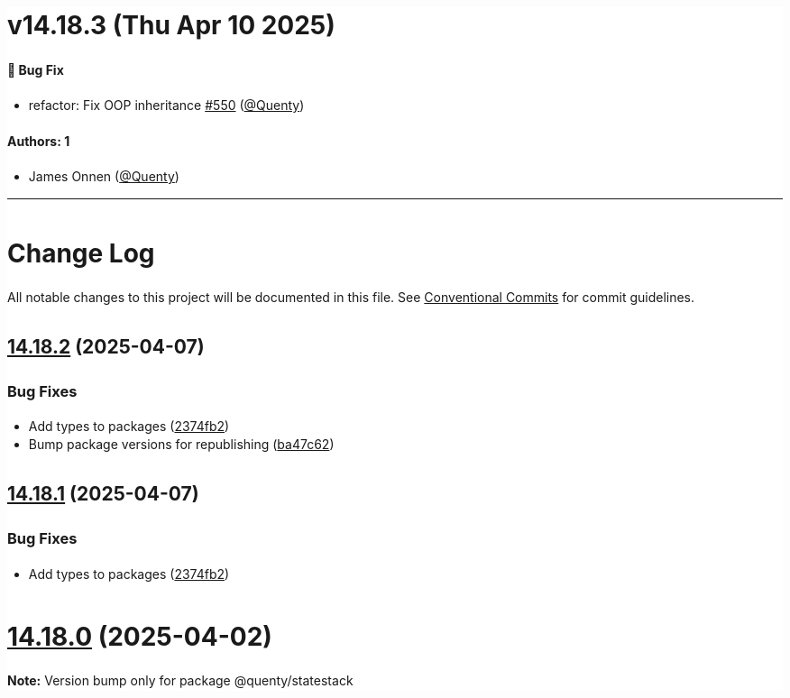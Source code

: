 # v14.18.3 (Thu Apr 10 2025)

#### 🐛 Bug Fix

- refactor: Fix OOP inheritance [#550](https://github.com/Quenty/NevermoreEngine/pull/550) ([@Quenty](https://github.com/Quenty))

#### Authors: 1

- James Onnen ([@Quenty](https://github.com/Quenty))

---

# Change Log

All notable changes to this project will be documented in this file.
See [Conventional Commits](https://conventionalcommits.org) for commit guidelines.

## [14.18.2](https://github.com/Quenty/NevermoreEngine/compare/@quenty/statestack@14.18.0...@quenty/statestack@14.18.2) (2025-04-07)


### Bug Fixes

* Add types to packages ([2374fb2](https://github.com/Quenty/NevermoreEngine/commit/2374fb2b043cfbe0e9b507b3316eec46a4e353a0))
* Bump package versions for republishing ([ba47c62](https://github.com/Quenty/NevermoreEngine/commit/ba47c62e32170bf74377b0c658c60b84306dc294))





## [14.18.1](https://github.com/Quenty/NevermoreEngine/compare/@quenty/statestack@14.18.0...@quenty/statestack@14.18.1) (2025-04-07)


### Bug Fixes

* Add types to packages ([2374fb2](https://github.com/Quenty/NevermoreEngine/commit/2374fb2b043cfbe0e9b507b3316eec46a4e353a0))





# [14.18.0](https://github.com/Quenty/NevermoreEngine/compare/@quenty/statestack@14.17.2...@quenty/statestack@14.18.0) (2025-04-02)

**Note:** Version bump only for package @quenty/statestack
